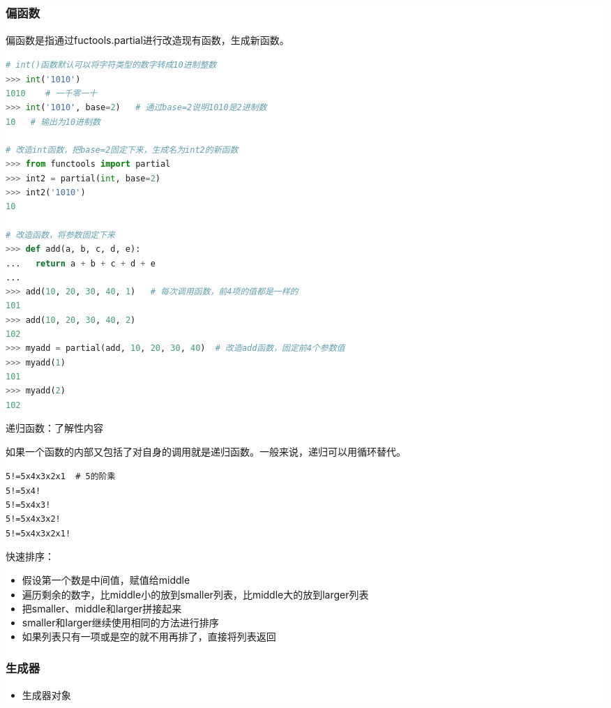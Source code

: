 ### 偏函数

偏函数是指通过fuctools.partial进行改造现有函数，生成新函数。

```python
# int()函数默认可以将字符类型的数字转成10进制整数
>>> int('1010')
1010    # 一千零一十
>>> int('1010', base=2)   # 通过base=2说明1010是2进制数
10   # 输出为10进制数

# 改造int函数，把base=2固定下来，生成名为int2的新函数
>>> from functools import partial
>>> int2 = partial(int, base=2)
>>> int2('1010')
10

# 改造函数，将参数固定下来
>>> def add(a, b, c, d, e):
...   return a + b + c + d + e
... 
>>> add(10, 20, 30, 40, 1)   # 每次调用函数，前4项的值都是一样的
101
>>> add(10, 20, 30, 40, 2)
102
>>> myadd = partial(add, 10, 20, 30, 40)  # 改造add函数，固定前4个参数值
>>> myadd(1)
101
>>> myadd(2)
102
```

递归函数：了解性内容

如果一个函数的内部又包括了对自身的调用就是递归函数。一般来说，递归可以用循环替代。

```shell
5!=5x4x3x2x1  # 5的阶乘
5!=5x4!
5!=5x4x3!
5!=5x4x3x2!
5!=5x4x3x2x1!
```

快速排序：

- 假设第一个数是中间值，赋值给middle
- 遍历剩余的数字，比middle小的放到smaller列表，比middle大的放到larger列表
- 把smaller、middle和larger拼接起来
- smaller和larger继续使用相同的方法进行排序
- 如果列表只有一项或是空的就不用再排了，直接将列表返回

### 生成器

- 生成器对象
